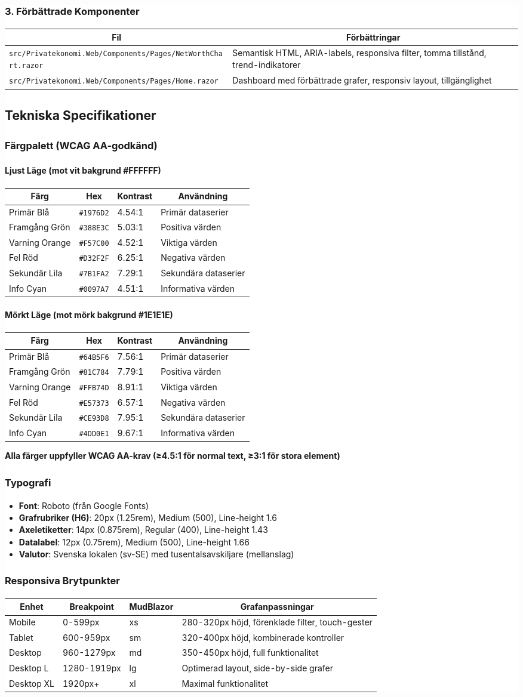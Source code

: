 ### 3. Förbättrade Komponenter
| Fil | Förbättringar |
|-----|---------------|
| `src/Privatekonomi.Web/Components/Pages/NetWorthChart.razor` | Semantisk HTML, ARIA-labels, responsiva filter, tomma tillstånd, trend-indikatorer |
| `src/Privatekonomi.Web/Components/Pages/Home.razor` | Dashboard med förbättrade grafer, responsiv layout, tillgänglighet |

## Tekniska Specifikationer

### Färgpalett (WCAG AA-godkänd)

#### Ljust Läge (mot vit bakgrund #FFFFFF)
| Färg | Hex | Kontrast | Användning |
|------|-----|----------|------------|
| Primär Blå | `#1976D2` | 4.54:1 | Primär dataserier |
| Framgång Grön | `#388E3C` | 5.03:1 | Positiva värden |
| Varning Orange | `#F57C00` | 4.52:1 | Viktiga värden |
| Fel Röd | `#D32F2F` | 6.25:1 | Negativa värden |
| Sekundär Lila | `#7B1FA2` | 7.29:1 | Sekundära dataserier |
| Info Cyan | `#0097A7` | 4.51:1 | Informativa värden |

#### Mörkt Läge (mot mörk bakgrund #1E1E1E)
| Färg | Hex | Kontrast | Användning |
|------|-----|----------|------------|
| Primär Blå | `#64B5F6` | 7.56:1 | Primär dataserier |
| Framgång Grön | `#81C784` | 7.79:1 | Positiva värden |
| Varning Orange | `#FFB74D` | 8.91:1 | Viktiga värden |
| Fel Röd | `#E57373` | 6.57:1 | Negativa värden |
| Sekundär Lila | `#CE93D8` | 7.95:1 | Sekundära dataserier |
| Info Cyan | `#4DD0E1` | 9.67:1 | Informativa värden |

**Alla färger uppfyller WCAG AA-krav (≥4.5:1 för normal text, ≥3:1 för stora element)**

### Typografi
- **Font**: Roboto (från Google Fonts)
- **Grafrubriker (H6)**: 20px (1.25rem), Medium (500), Line-height 1.6
- **Axeletiketter**: 14px (0.875rem), Regular (400), Line-height 1.43
- **Datalabel**: 12px (0.75rem), Medium (500), Line-height 1.66
- **Valutor**: Svenska lokalen (sv-SE) med tusentalsavskiljare (mellanslag)

### Responsiva Brytpunkter
| Enhet | Breakpoint | MudBlazor | Grafanpassningar |
|-------|-----------|-----------|------------------|
| Mobile | 0-599px | xs | 280-320px höjd, förenklade filter, touch-gester |
| Tablet | 600-959px | sm | 320-400px höjd, kombinerade kontroller |
| Desktop | 960-1279px | md | 350-450px höjd, full funktionalitet |
| Desktop L | 1280-1919px | lg | Optimerad layout, side-by-side grafer |
| Desktop XL | 1920px+ | xl | Maximal funktionalitet |
